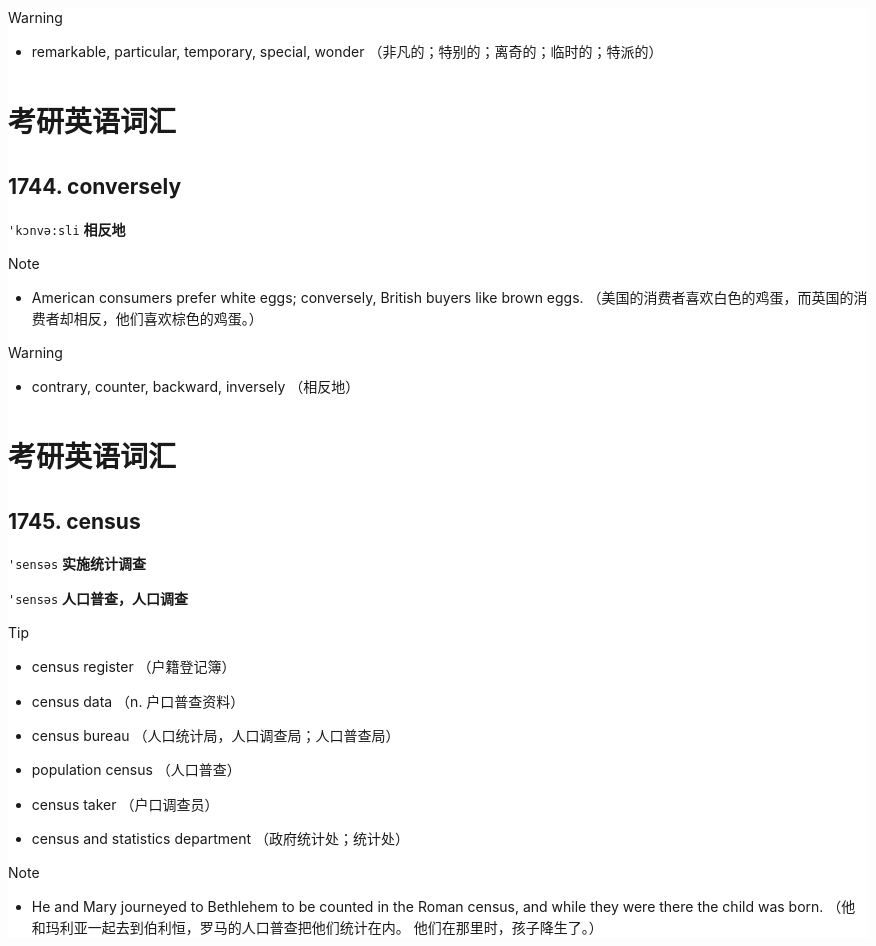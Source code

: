 > [!WARNING]
>
> - remarkable, particular, temporary, special, wonder （非凡的；特别的；离奇的；临时的；特派的）
>

# 考研英语词汇

## 1744. conversely

`'kɔnvə:sli`  **相反地**

> [!NOTE]
>
> - American consumers prefer white eggs; conversely, British buyers like brown eggs. （美国的消费者喜欢白色的鸡蛋，而英国的消费者却相反，他们喜欢棕色的鸡蛋。）
>

> [!WARNING]
>
> - contrary, counter, backward, inversely （相反地）
>

# 考研英语词汇

## 1745. census

`'sensəs`  **实施统计调查**

`'sensəs`  **人口普查，人口调查**

> [!TIP]
>
> - census register （户籍登记簿）
>
> - census data （n. 户口普查资料）
>
> - census bureau （人口统计局，人口调查局；人口普查局）
>
> - population census （人口普查）
>
> - census taker （户口调查员）
>
> - census and statistics department （政府统计处；统计处）
>

> [!NOTE]
>
> - He and Mary journeyed to Bethlehem to be counted in the Roman census, and while they were there the child was born. （他和玛利亚一起去到伯利恒，罗马的人口普查把他们统计在内。 他们在那里时，孩子降生了。）
>
